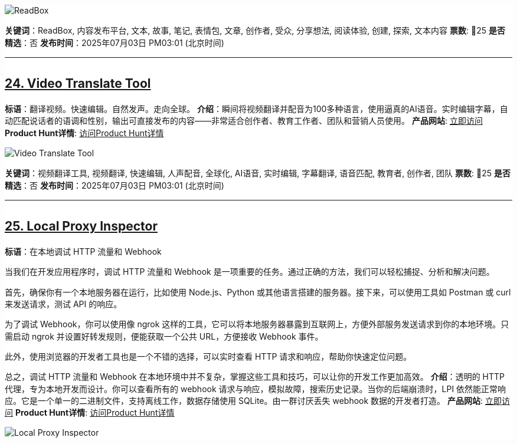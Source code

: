 ![ReadBox]()

**关键词**：ReadBox, 内容发布平台, 文本, 故事, 笔记, 表情包, 文章, 创作者, 受众, 分享想法, 阅读体验, 创建, 探索, 文本内容
**票数**: 🔺25
**是否精选**：否
**发布时间**：2025年07月03日 PM03:01 (北京时间)

---

## [24. Video Translate Tool](https://www.producthunt.com/products/video-translate-tool?utm_campaign=producthunt-api&utm_medium=api-v2&utm_source=Application%3A+phdata+%28ID%3A+183397%29)
**标语**：翻译视频。快速编辑。自然发声。走向全球。
**介绍**：瞬间将视频翻译并配音为100多种语言，使用逼真的AI语音。实时编辑字幕，自动匹配说话者的语调和性别，输出可直接发布的内容——非常适合创作者、教育工作者、团队和营销人员使用。
**产品网站**: [立即访问](https://www.producthunt.com/r/NWJGEDPPDYLVMA?utm_campaign=producthunt-api&utm_medium=api-v2&utm_source=Application%3A+phdata+%28ID%3A+183397%29)
**Product Hunt详情**: [访问Product Hunt详情](https://www.producthunt.com/products/video-translate-tool?utm_campaign=producthunt-api&utm_medium=api-v2&utm_source=Application%3A+phdata+%28ID%3A+183397%29)

![Video Translate Tool]()

**关键词**：视频翻译工具, 视频翻译, 快速编辑, 人声配音, 全球化, AI语音, 实时编辑, 字幕翻译, 语音匹配, 教育者, 创作者, 团队
**票数**: 🔺25
**是否精选**：否
**发布时间**：2025年07月03日 PM03:01 (北京时间)

---

## [25. Local Proxy Inspector](https://www.producthunt.com/products/local-proxy-inspector?utm_campaign=producthunt-api&utm_medium=api-v2&utm_source=Application%3A+phdata+%28ID%3A+183397%29)
**标语**：在本地调试 HTTP 流量和 Webhook

当我们在开发应用程序时，调试 HTTP 流量和 Webhook 是一项重要的任务。通过正确的方法，我们可以轻松捕捉、分析和解决问题。

首先，确保你有一个本地服务器在运行，比如使用 Node.js、Python 或其他语言搭建的服务器。接下来，可以使用工具如 Postman 或 curl 来发送请求，测试 API 的响应。

为了调试 Webhook，你可以使用像 ngrok 这样的工具，它可以将本地服务器暴露到互联网上，方便外部服务发送请求到你的本地环境。只需启动 ngrok 并设置好转发规则，便能获取一个公共 URL，方便接收 Webhook 事件。

此外，使用浏览器的开发者工具也是一个不错的选择，可以实时查看 HTTP 请求和响应，帮助你快速定位问题。

总之，调试 HTTP 流量和 Webhook 在本地环境中并不复杂，掌握这些工具和技巧，可以让你的开发工作更加高效。
**介绍**：透明的 HTTP 代理，专为本地开发而设计。你可以查看所有的 webhook 请求与响应，模拟故障，搜索历史记录。当你的后端崩溃时，LPI 依然能正常响应。它是一个单一的二进制文件，支持离线工作，数据存储使用 SQLite。由一群讨厌丢失 webhook 数据的开发者打造。
**产品网站**: [立即访问](https://www.producthunt.com/r/RKKNJ6DUPLTTWQ?utm_campaign=producthunt-api&utm_medium=api-v2&utm_source=Application%3A+phdata+%28ID%3A+183397%29)
**Product Hunt详情**: [访问Product Hunt详情](https://www.producthunt.com/products/local-proxy-inspector?utm_campaign=producthunt-api&utm_medium=api-v2&utm_source=Application%3A+phdata+%28ID%3A+183397%29)

![Local Proxy Inspector]()
